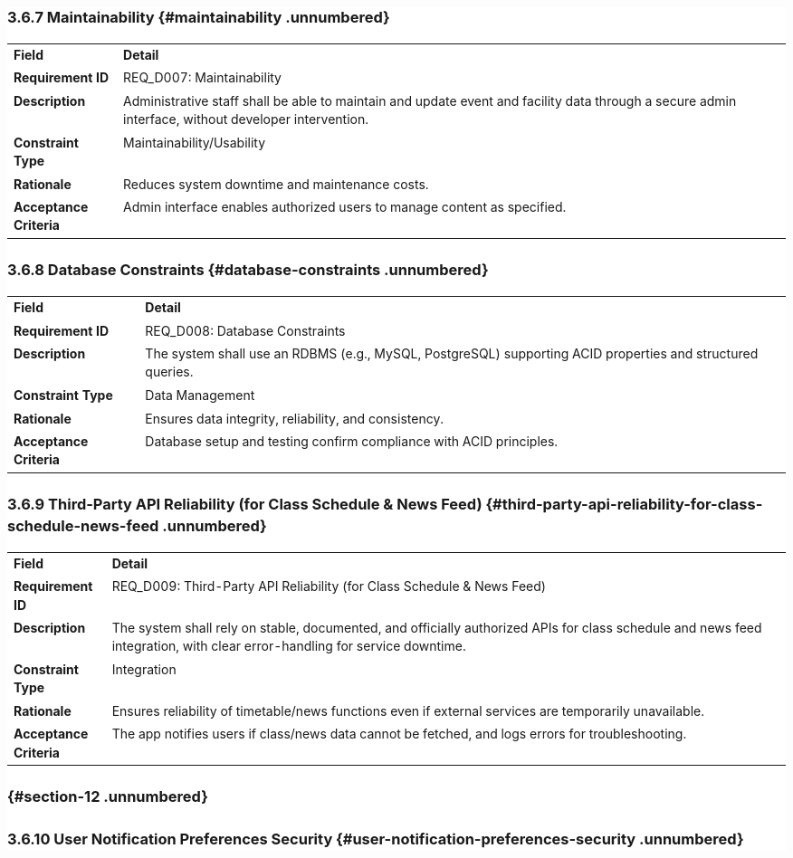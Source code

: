 ### 3.6.7 Maintainability {#maintainability .unnumbered}

|                         |                                                                                                                                                     |
|-------------------------|-----------------------------------------------------------------------------------------------------------------------------------------------------|
| **Field**               | **Detail**                                                                                                                                          |
| **Requirement ID**      | REQ_D007: Maintainability                                                                                                                           |
| **Description**         | Administrative staff shall be able to maintain and update event and facility data through a secure admin interface, without developer intervention. |
| **Constraint Type**     | Maintainability/Usability                                                                                                                           |
| **Rationale**           | Reduces system downtime and maintenance costs.                                                                                                      |
| **Acceptance Criteria** | Admin interface enables authorized users to manage content as specified.                                                                            |

### 3.6.8 Database Constraints {#database-constraints .unnumbered}

|                         |                                                                                                            |
|-------------------------|------------------------------------------------------------------------------------------------------------|
| **Field**               | **Detail**                                                                                                 |
| **Requirement ID**      | REQ_D008: Database Constraints                                                                             |
| **Description**         | The system shall use an RDBMS (e.g., MySQL, PostgreSQL) supporting ACID properties and structured queries. |
| **Constraint Type**     | Data Management                                                                                            |
| **Rationale**           | Ensures data integrity, reliability, and consistency.                                                      |
| **Acceptance Criteria** | Database setup and testing confirm compliance with ACID principles.                                        |

### 3.6.9 Third-Party API Reliability (for Class Schedule & News Feed) {#third-party-api-reliability-for-class-schedule-news-feed .unnumbered}

|                         |                                                                                                                                                                           |
|-------------------------|---------------------------------------------------------------------------------------------------------------------------------------------------------------------------|
| **Field**               | **Detail**                                                                                                                                                                |
| **Requirement ID**      | REQ_D009: Third-Party API Reliability (for Class Schedule & News Feed)                                                                                                    |
| **Description**         | The system shall rely on stable, documented, and officially authorized APIs for class schedule and news feed integration, with clear error-handling for service downtime. |
| **Constraint Type**     | Integration                                                                                                                                                               |
| **Rationale**           | Ensures reliability of timetable/news functions even if external services are temporarily unavailable.                                                                    |
| **Acceptance Criteria** | The app notifies users if class/news data cannot be fetched, and logs errors for troubleshooting.                                                                         |

###   {#section-12 .unnumbered}

### 3.6.10 User Notification Preferences Security {#user-notification-preferences-security .unnumbered}

